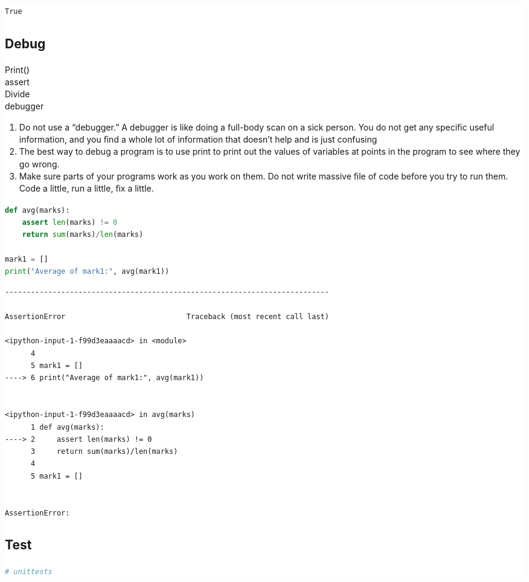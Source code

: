 


    True



## Debug
Print()  
assert  
Divide  
debugger  

1. Do not use a “debugger.” A debugger is like doing a full-body scan on a sick person. You do not get any speciﬁc useful information, and you ﬁnd a whole lot of information that doesn’t help and is just confusing
2. The best way to debug a program is to use print to print out the values of variables at points in the program to see where they go wrong.
3. Make sure parts of your programs work as you work on them. Do not write massive ﬁle of code before you try to run them. Code a little, run a little, ﬁx a little.


```python
def avg(marks):
    assert len(marks) != 0
    return sum(marks)/len(marks)

mark1 = []
print("Average of mark1:", avg(mark1))
```


    ---------------------------------------------------------------------------

    AssertionError                            Traceback (most recent call last)

    <ipython-input-1-f99d3eaaaacd> in <module>
          4 
          5 mark1 = []
    ----> 6 print("Average of mark1:", avg(mark1))
    

    <ipython-input-1-f99d3eaaaacd> in avg(marks)
          1 def avg(marks):
    ----> 2     assert len(marks) != 0
          3     return sum(marks)/len(marks)
          4 
          5 mark1 = []


    AssertionError: 


## Test


```python
# unittests
```
